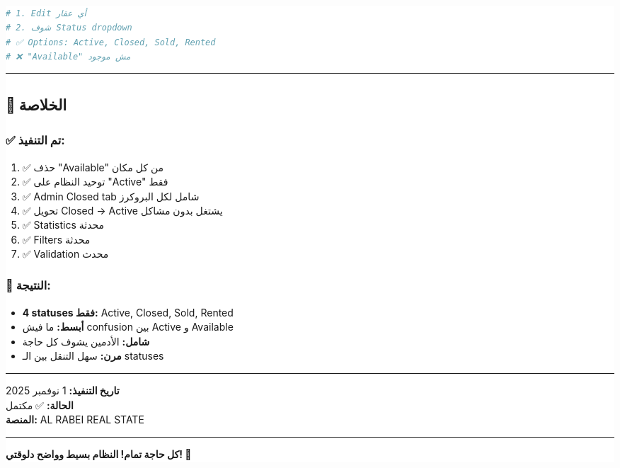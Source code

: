 ```bash
# 1. Edit أي عقار
# 2. شوف Status dropdown
# ✅ Options: Active, Closed, Sold, Rented
# ❌ "Available" مش موجود
```

---

## 🎉 الخلاصة

### ✅ تم التنفيذ:
1. ✅ حذف "Available" من كل مكان
2. ✅ توحيد النظام على "Active" فقط
3. ✅ Admin Closed tab شامل لكل البروكرز
4. ✅ تحويل Closed → Active يشتغل بدون مشاكل
5. ✅ Statistics محدثة
6. ✅ Filters محدثة
7. ✅ Validation محدث

### 🎯 النتيجة:
- **4 statuses فقط:** Active, Closed, Sold, Rented
- **أبسط:** ما فيش confusion بين Active و Available
- **شامل:** الأدمين يشوف كل حاجة
- **مرن:** سهل التنقل بين الـ statuses

---

**تاريخ التنفيذ:** 1 نوفمبر 2025  
**الحالة:** ✅ مكتمل  
**المنصة:** AL RABEI REAL STATE

---

**كل حاجة تمام! النظام بسيط وواضح دلوقتي! 🎊**

